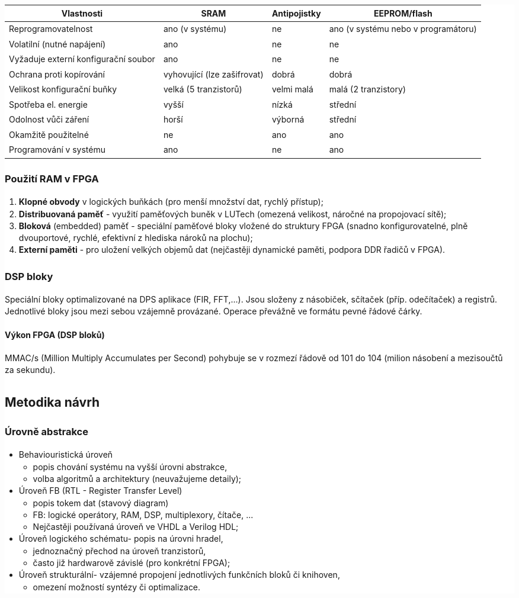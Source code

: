 | Vlastnosti                           | SRAM                        | Antipojistky | EEPROM/flash                        |
| ------------------------------------ | --------------------------- | ------------ | ----------------------------------- |
| Reprogramovatelnost                  | ano (v systému)             | ne           | ano (v systému nebo v programátoru) |
| Volatilní (nutné napájení)           | ano                         | ne           | ne                                  |
| Vyžaduje externí konfigurační soubor | ano                         | ne           | ne                                  |
| Ochrana proti kopírování             | vyhovující (lze zašifrovat) | dobrá        | dobrá                               |
| Velikost konfigurační buňky          | velká (5 tranzistorů)       | velmi malá   | malá (2 tranzistory)                |
| Spotřeba el. energie                 | vyšší                       | nízká        | střední                             |
| Odolnost vůči záření                 | horší                       | výborná      | střední                             |
| Okamžitě použitelné                  | ne                          | ano          | ano                                 |
| Programování v systému               | ano                         | ne           | ano                                 |

### Použití RAM v FPGA 
1) **Klopné obvody** v logických buňkách (pro menší množství dat, rychlý přístup); 
2) **Distribuovaná paměť** - využití paměťových buněk v LUTech (omezená velikost, náročné na propojovací sítě); 
3) **Bloková** (embedded) paměť - speciální paměťové bloky vložené do struktury FPGA (snadno konfigurovatelné, plně dvouportové, rychlé, efektivní z hlediska nároků na plochu); 
4) **Externí paměti** - pro uložení velkých objemů dat (nejčastěji dynamické paměti, podpora DDR řadičů v FPGA).

### DSP bloky
Speciální bloky optimalizované na DPS aplikace (FIR, FFT,…). Jsou složeny z násobiček, sčítaček (příp. odečítaček) a registrů. Jednotlivé bloky jsou mezi sebou vzájemně provázané. Operace převážně ve formátu pevné řádové čárky.

#### Výkon FPGA (DSP bloků)
MMAC/s (Million Multiply Accumulates per Second) pohybuje se v rozmezí řádově od 101 do 104 (milion násobení a mezisoučtů za sekundu).

## Metodika návrh
### Úrovně abstrakce
- Behaviouristická úroveň 
  - popis chování systému na vyšší úrovni abstrakce,
  - volba algoritmů a architektury (neuvažujeme detaily); 
- Úroveň FB (RTL - Register Transfer Level)
  - popis tokem dat (stavový diagram)
  - FB: logické operátory, RAM, DSP, multiplexory, čítače, ...
  - Nejčastěji používaná úroveň ve VHDL a Verilog HDL;
- Úroveň logického schématu- popis na úrovni hradel,
  - jednoznačný přechod na úroveň tranzistorů,
  - často již hardwarově závislé (pro konkrétní FPGA);
- Úroveň strukturální- vzájemné propojení jednotlivých funkčních bloků či knihoven,
  - omezení možností syntézy či optimalizace.

